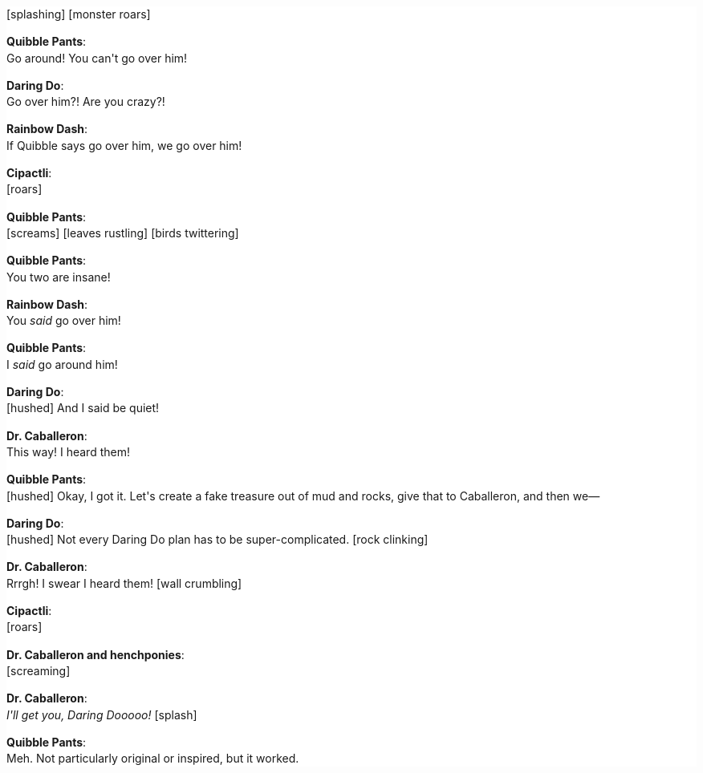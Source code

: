 [splashing]
[monster roars]

**Quibble Pants**:  
Go around! You can't go over him!

**Daring Do**:  
Go over him?! Are you crazy?!

**Rainbow Dash**:  
If Quibble says go over him, we go over him!

**Cipactli**:  
[roars]

**Quibble Pants**:  
[screams]
[leaves rustling]
[birds twittering]

**Quibble Pants**:  
You two are insane!

**Rainbow Dash**:  
You *said* go over him!

**Quibble Pants**:  
I *said* go around him!

**Daring Do**:  
[hushed] And I said be quiet!

**Dr. Caballeron**:  
This way! I heard them!

**Quibble Pants**:  
[hushed] Okay, I got it. Let's create a fake treasure out of mud and rocks, give that to Caballeron, and then we—

**Daring Do**:  
[hushed] Not every Daring Do plan has to be super-complicated.
[rock clinking]

**Dr. Caballeron**:  
Rrrgh! I swear I heard them!
[wall crumbling]

**Cipactli**:  
[roars]

**Dr. Caballeron and henchponies**:  
[screaming]

**Dr. Caballeron**:  
*I'll get you, Daring Dooooo!*
[splash]

**Quibble Pants**:  
Meh. Not particularly original or inspired, but it worked.
